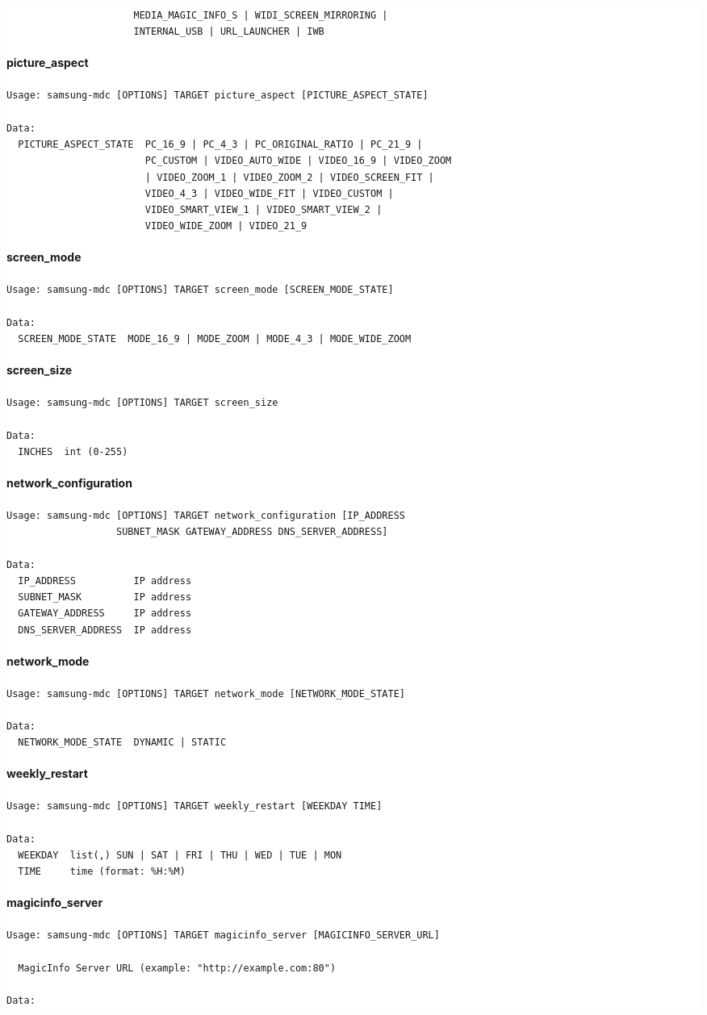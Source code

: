 ```
                      MEDIA_MAGIC_INFO_S | WIDI_SCREEN_MIRRORING |
                      INTERNAL_USB | URL_LAUNCHER | IWB
```
#### picture_aspect<a id="picture_aspect"></a>
```
Usage: samsung-mdc [OPTIONS] TARGET picture_aspect [PICTURE_ASPECT_STATE]

Data:
  PICTURE_ASPECT_STATE  PC_16_9 | PC_4_3 | PC_ORIGINAL_RATIO | PC_21_9 |
                        PC_CUSTOM | VIDEO_AUTO_WIDE | VIDEO_16_9 | VIDEO_ZOOM
                        | VIDEO_ZOOM_1 | VIDEO_ZOOM_2 | VIDEO_SCREEN_FIT |
                        VIDEO_4_3 | VIDEO_WIDE_FIT | VIDEO_CUSTOM |
                        VIDEO_SMART_VIEW_1 | VIDEO_SMART_VIEW_2 |
                        VIDEO_WIDE_ZOOM | VIDEO_21_9
```
#### screen_mode<a id="screen_mode"></a>
```
Usage: samsung-mdc [OPTIONS] TARGET screen_mode [SCREEN_MODE_STATE]

Data:
  SCREEN_MODE_STATE  MODE_16_9 | MODE_ZOOM | MODE_4_3 | MODE_WIDE_ZOOM
```
#### screen_size<a id="screen_size"></a>
```
Usage: samsung-mdc [OPTIONS] TARGET screen_size

Data:
  INCHES  int (0-255)
```
#### network_configuration<a id="network_configuration"></a>
```
Usage: samsung-mdc [OPTIONS] TARGET network_configuration [IP_ADDRESS
                   SUBNET_MASK GATEWAY_ADDRESS DNS_SERVER_ADDRESS]

Data:
  IP_ADDRESS          IP address
  SUBNET_MASK         IP address
  GATEWAY_ADDRESS     IP address
  DNS_SERVER_ADDRESS  IP address
```
#### network_mode<a id="network_mode"></a>
```
Usage: samsung-mdc [OPTIONS] TARGET network_mode [NETWORK_MODE_STATE]

Data:
  NETWORK_MODE_STATE  DYNAMIC | STATIC
```
#### weekly_restart<a id="weekly_restart"></a>
```
Usage: samsung-mdc [OPTIONS] TARGET weekly_restart [WEEKDAY TIME]

Data:
  WEEKDAY  list(,) SUN | SAT | FRI | THU | WED | TUE | MON
  TIME     time (format: %H:%M)
```
#### magicinfo_server<a id="magicinfo_server"></a>
```
Usage: samsung-mdc [OPTIONS] TARGET magicinfo_server [MAGICINFO_SERVER_URL]

  MagicInfo Server URL (example: "http://example.com:80")

Data:
```